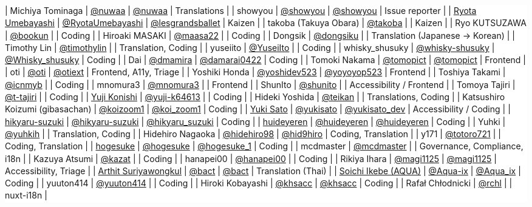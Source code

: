 | Michiya Tominaga | [@nuwaa](https://github.com/nuwaa) | [@nuwaa](https://twitter.com/nuwaa) | Translations |
| showyou | [@showyou](https://github.com/showyou) | [@showyou](https://twitter.com/showyou) | Issue reporter |
| [Ryota Umebayashi](https://qiita.com/umerin) | [@RyotaUmebayashi](https://github.com/RyotaUmebayashi) | [@lesgrandsballet](https://twitter.com/lesgrandsballet) | Kaizen |
| takoba \(Takuya Obara\) | [@takoba](https://github.com/takoba) |  | Kaizen |
| Ryo KUTSUZAWA | [@bookun](https://github.com/bookun) |  | Coding |
| Hiroaki MASAKI | [@maasa22](https://github.com/maasa22) |  | Coding |
| Dongsik | [@dongsiku](https://github.com/dongsiku) |  | Translation \(Japanese -&gt; Korean\) |
| Timothy Lin | [@timothylin](https://github.com/timothylin) |  | Translation, Coding |
| yuseiito | [@YuseiIto](https://github.com/YuseiIto) |  | Coding |
| whisky\_shusuky | [@whisky-shusuky](https://github.com/whisky-shusuky) | [@Whisky\_shusuky](https://twitter.com/Whisky_shusuky) | Coding |
| Dai | [@dmamira](https://github.com/dmamira) | [@damarai0422](https://twitter.com/damarai0422) | Coding |
| Tomoki Nakama | [@tomopict](https://github.com/tomopict) | [@tomopict](https://twitter.com/tomopict) | Frontend |
| oti | [@oti](https://github.com/oti) | [@otiext](https://twitter.com/otiext) | Frontend, A11y, Triage |
| Yoshiki Honda | [@yoshidev523](https://github.com/yoshidev523) | [@yoyoyop523](https://twitter.com/yoyoyop523) | Frontend |
| Toshiya Takami | [@icnmyb](https://github.com/icnmyb) |  | Coding |
| mnomura3 | [@mnomura3](https://github.com/mnomura3) |  | Frontend |
| ShunIto | [@shunito](https://github.com/shunito) |  | Accessibility / Frontend |
| Tomoya Tajiri | [@t-tajiri](https://github.com/t-tajiri) |  | Coding |
| [Yuji Konishi](https://yuji-k64613.github.io/hp/) | [@yuji-k64613](https://github.com/yuji-k64613) |  | Coding |
| Hideki Yoshida | [@teikan](https://github.com/teikan) |  | Translations, Coding |
| Katsushiro Koizumi \(gibasachan\) | [@koizoom1](https://github.com/koizoom1) | [@koi\_zoom1](https://twitter.com/koi_zoom1) | Coding |
| [Yuki Sato](https://yukisato.dev/) | [@yukisato](https://github.com/yukisato) | [@yukisato\_dev](https://twitter.com/yukisato_dev) | Accessibility / Coding |
| [hikyaru-suzuki](https://hikyaru-suzuki.hatenablog.jp/) | [@hikyaru-suzuki](https://github.com/hikyaru-suzuki) | [@hikyaru\_suzuki](https://twitter.com/hikyaru_suzuki) | Coding |
| [huideyeren](https://huideyeren.info/) | [@huideyeren](https://github.com/huideyeren) | [@huideyeren](https://twitter.com/huideyeren) | Coding |
| Yuhki | [@yuhkih](https://github.com/yuhkih) |  | Translation, Coding |
| Hidehiro Nagaoka | [@hidehiro98](https://github.com/hidehiro98) | [@hid9hiro](https://twitter.com/hid9hiro) | Coding, Translation |
| y171 | [@totoro721](https://github.com/totoro721) |  | Coding, Translation |
| [hogesuke](https://hogesuke.hateblo.jp/) | [@hogesuke](https://github.com/hogesuke) | [@hogesuke\_1](https://twitter.com/hogesuke_1) | Coding |
| mcdmaster | [@mcdmaster](https://github.com/mcdmaster) |  | Governance, Compliance, i18n |
| Kazuya Atsumi | [@kazat](https://github.com/kazat) |  | Coding |
| hanapei00 | [@hanapei00](https://github.com/hanapei00) |  | Coding |
| Rikiya Ihara | [@magi1125](https://github.com/magi1125) | [@magi1125](https://twitter.com/magi1125) | Accessibility, Triage |
| [Arthit Suriyawongkul](https://bact.cc) | [@bact](https://github.com/bact) | [@bact](https://twitter.com/bact) | Translation \(Thai\) |
| [Soichi Ikebe \(AQUA\)](https://www.aqua-ix.com/) | [@Aqua-ix](https://github.com/Aqua-ix) | [@Aqua\_ix](https://twitter.com/Aqua_ix) | Coding |
| yuuton414 | [@yuuton414](https://github.com/yuuton414) |  | Coding |
| Hiroki Kobayashi | [@khsacc](https://github.com/khsacc) | [@khsacc](https://twitter.com/khsacc) | Coding |
| Rafał Chłodnicki | [@rchl](https://github.com/rchl) |  | nuxt-i18n |